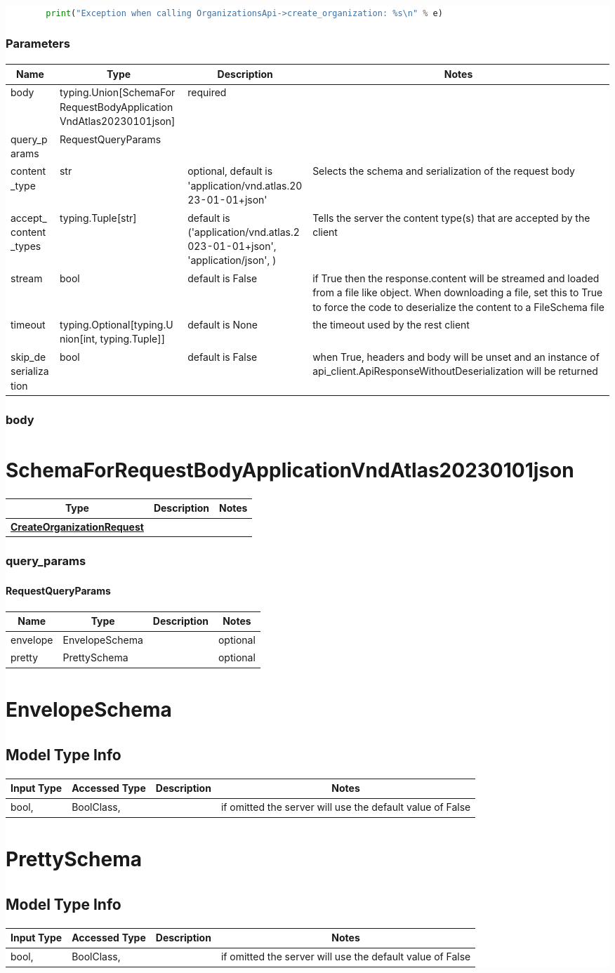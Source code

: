 ```python
        print("Exception when calling OrganizationsApi->create_organization: %s\n" % e)
```
### Parameters

Name | Type | Description  | Notes
------------- | ------------- | ------------- | -------------
body | typing.Union[SchemaForRequestBodyApplicationVndAtlas20230101json] | required |
query_params | RequestQueryParams | |
content_type | str | optional, default is 'application/vnd.atlas.2023-01-01+json' | Selects the schema and serialization of the request body
accept_content_types | typing.Tuple[str] | default is ('application/vnd.atlas.2023-01-01+json', 'application/json', ) | Tells the server the content type(s) that are accepted by the client
stream | bool | default is False | if True then the response.content will be streamed and loaded from a file like object. When downloading a file, set this to True to force the code to deserialize the content to a FileSchema file
timeout | typing.Optional[typing.Union[int, typing.Tuple]] | default is None | the timeout used by the rest client
skip_deserialization | bool | default is False | when True, headers and body will be unset and an instance of api_client.ApiResponseWithoutDeserialization will be returned

### body

# SchemaForRequestBodyApplicationVndAtlas20230101json
Type | Description  | Notes
------------- | ------------- | -------------
[**CreateOrganizationRequest**](../../models/CreateOrganizationRequest.md) |  | 


### query_params
#### RequestQueryParams

Name | Type | Description  | Notes
------------- | ------------- | ------------- | -------------
envelope | EnvelopeSchema | | optional
pretty | PrettySchema | | optional


# EnvelopeSchema

## Model Type Info
Input Type | Accessed Type | Description | Notes
------------ | ------------- | ------------- | -------------
bool,  | BoolClass,  |  | if omitted the server will use the default value of False

# PrettySchema

## Model Type Info
Input Type | Accessed Type | Description | Notes
------------ | ------------- | ------------- | -------------
bool,  | BoolClass,  |  | if omitted the server will use the default value of False
